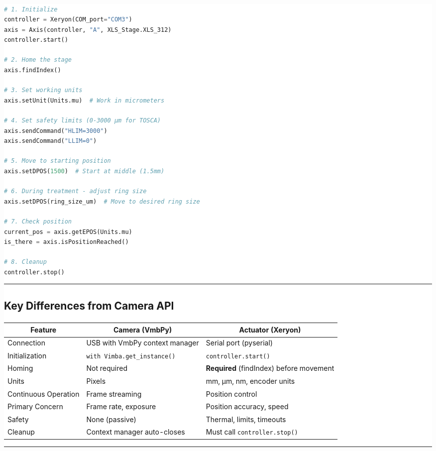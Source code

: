```python
# 1. Initialize
controller = Xeryon(COM_port="COM3")
axis = Axis(controller, "A", XLS_Stage.XLS_312)
controller.start()

# 2. Home the stage
axis.findIndex()

# 3. Set working units
axis.setUnit(Units.mu)  # Work in micrometers

# 4. Set safety limits (0-3000 µm for TOSCA)
axis.sendCommand("HLIM=3000")
axis.sendCommand("LLIM=0")

# 5. Move to starting position
axis.setDPOS(1500)  # Start at middle (1.5mm)

# 6. During treatment - adjust ring size
axis.setDPOS(ring_size_um)  # Move to desired ring size

# 7. Check position
current_pos = axis.getEPOS(Units.mu)
is_there = axis.isPositionReached()

# 8. Cleanup
controller.stop()
```

---

## Key Differences from Camera API

| Feature | Camera (VmbPy) | Actuator (Xeryon) |
|---------|----------------|-------------------|
| Connection | USB with VmbPy context manager | Serial port (pyserial) |
| Initialization | `with Vimba.get_instance()` | `controller.start()` |
| Homing | Not required | **Required** (findIndex) before movement |
| Units | Pixels | mm, µm, nm, encoder units |
| Continuous Operation | Frame streaming | Position control |
| Primary Concern | Frame rate, exposure | Position accuracy, speed |
| Safety | None (passive) | Thermal, limits, timeouts |
| Cleanup | Context manager auto-closes | Must call `controller.stop()` |

---
